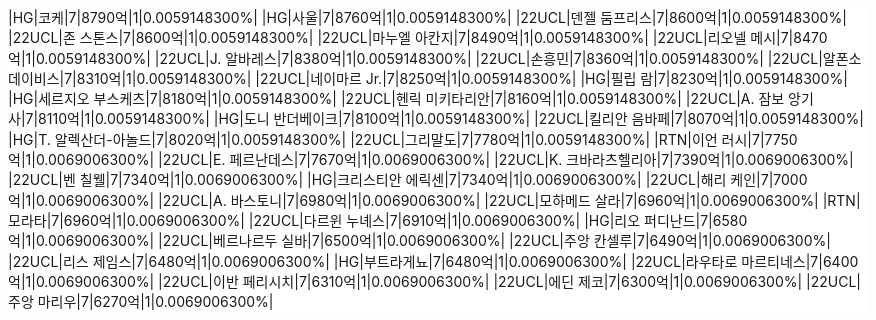 |HG|코케|7|8790억|1|0.0059148300%|
|HG|사울|7|8760억|1|0.0059148300%|
|22UCL|덴젤 둠프리스|7|8600억|1|0.0059148300%|
|22UCL|존 스톤스|7|8600억|1|0.0059148300%|
|22UCL|마누엘 아칸지|7|8490억|1|0.0059148300%|
|22UCL|리오넬 메시|7|8470억|1|0.0059148300%|
|22UCL|J. 알바레스|7|8380억|1|0.0059148300%|
|22UCL|손흥민|7|8360억|1|0.0059148300%|
|22UCL|알폰소 데이비스|7|8310억|1|0.0059148300%|
|22UCL|네이마르 Jr.|7|8250억|1|0.0059148300%|
|HG|필립 람|7|8230억|1|0.0059148300%|
|HG|세르지오 부스케츠|7|8180억|1|0.0059148300%|
|22UCL|헨릭 미키타리안|7|8160억|1|0.0059148300%|
|22UCL|A. 잠보 앙기사|7|8110억|1|0.0059148300%|
|HG|도니 반더베이크|7|8100억|1|0.0059148300%|
|22UCL|킬리안 음바페|7|8070억|1|0.0059148300%|
|HG|T. 알렉산더-아놀드|7|8020억|1|0.0059148300%|
|22UCL|그리말도|7|7780억|1|0.0059148300%|
|RTN|이언 러시|7|7750억|1|0.0069006300%|
|22UCL|E. 페르난데스|7|7670억|1|0.0069006300%|
|22UCL|K. 크바라츠헬리아|7|7390억|1|0.0069006300%|
|22UCL|벤 칠웰|7|7340억|1|0.0069006300%|
|HG|크리스티안 에릭센|7|7340억|1|0.0069006300%|
|22UCL|해리 케인|7|7000억|1|0.0069006300%|
|22UCL|A. 바스토니|7|6980억|1|0.0069006300%|
|22UCL|모하메드 살라|7|6960억|1|0.0069006300%|
|RTN|모라타|7|6960억|1|0.0069006300%|
|22UCL|다르윈 누녜스|7|6910억|1|0.0069006300%|
|HG|리오 퍼디난드|7|6580억|1|0.0069006300%|
|22UCL|베르나르두 실바|7|6500억|1|0.0069006300%|
|22UCL|주앙 칸셀루|7|6490억|1|0.0069006300%|
|22UCL|리스 제임스|7|6480억|1|0.0069006300%|
|HG|부트라게뇨|7|6480억|1|0.0069006300%|
|22UCL|라우타로 마르티네스|7|6400억|1|0.0069006300%|
|22UCL|이반 페리시치|7|6310억|1|0.0069006300%|
|22UCL|에딘 제코|7|6300억|1|0.0069006300%|
|22UCL|주앙 마리우|7|6270억|1|0.0069006300%|